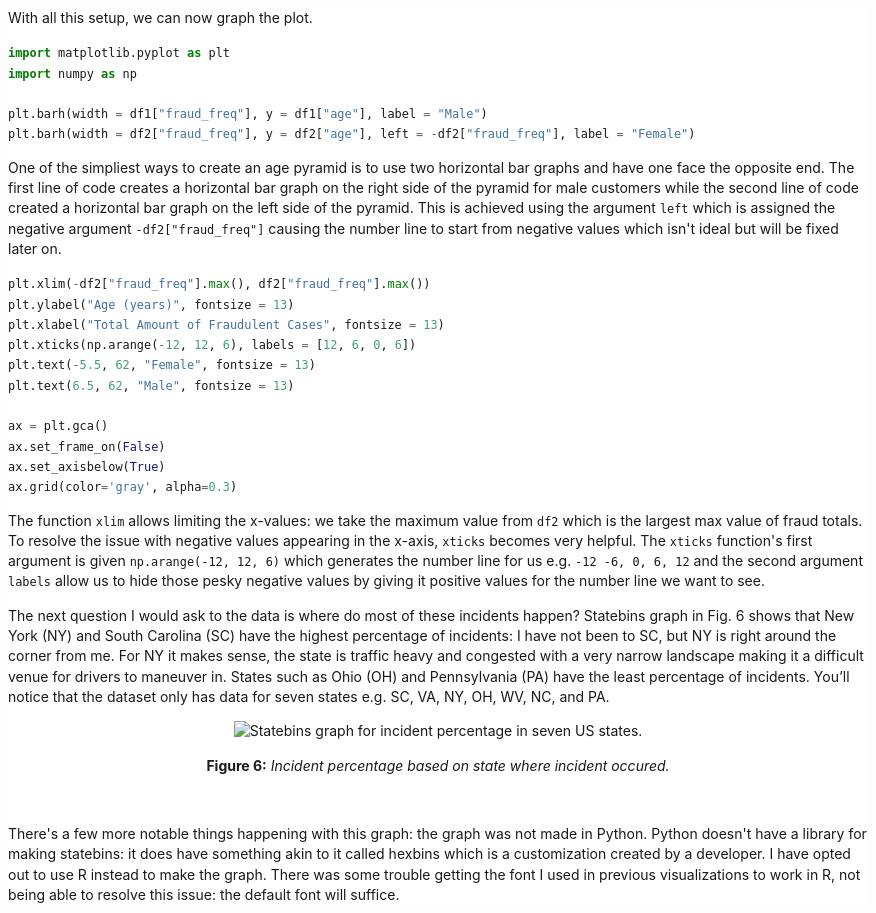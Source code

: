 With all this setup, we can now graph the plot.

```python
import matplotlib.pyplot as plt
import numpy as np

plt.barh(width = df1["fraud_freq"], y = df1["age"], label = "Male")
plt.barh(width = df2["fraud_freq"], y = df2["age"], left = -df2["fraud_freq"], label = "Female")
```

One of the simpliest ways to create an age pyramid is to use two horizontal bar graphs and have one face the opposite end. The first line of code creates a horizontal bar graph on the right side of the pyramid for male customers while the second line of code created a horizontal bar graph on the left side of the pyramid. This is achieved using the argument `left` which is assigned the negative argument `-df2["fraud_freq"]` causing the number line to start from negative values which isn't ideal but will be fixed later on.

```python
plt.xlim(-df2["fraud_freq"].max(), df2["fraud_freq"].max())
plt.ylabel("Age (years)", fontsize = 13)
plt.xlabel("Total Amount of Fraudulent Cases", fontsize = 13)
plt.xticks(np.arange(-12, 12, 6), labels = [12, 6, 0, 6])
plt.text(-5.5, 62, "Female", fontsize = 13)
plt.text(6.5, 62, "Male", fontsize = 13)

ax = plt.gca()
ax.set_frame_on(False)
ax.set_axisbelow(True)
ax.grid(color='gray', alpha=0.3)
```

The function `xlim` allows limiting the x-values: we take the maximum value from `df2` which is the largest max value of fraud totals. To resolve the issue with negative values appearing in the x-axis, `xticks` becomes very helpful. The `xticks` function's first argument is given `np.arange(-12, 12, 6)` which generates the number line for us e.g. `-12 -6, 0, 6, 12` and the second argument `labels` allow us to hide those pesky negative values by giving it positive values for the number line we want to see.

The next question I would ask to the data is where do most of these incidents happen? Statebins graph in Fig. 6 shows that New York (NY) and South Carolina (SC) have the highest percentage of incidents: I have not been to SC, but NY is right around the corner from me. For NY it makes sense, the state is traffic heavy and congested with a very narrow landscape making it a difficult venue for drivers to maneuver in. States such as Ohio (OH) and Pennsylvania (PA) have the least percentage of incidents. You’ll notice that the dataset only has data for seven states e.g. SC, VA, NY, OH, WV, NC, and PA. 

<p align="center">
  <img src="https://github.com/miahj1/miahj1.github.io/assets/84815985/fea72284-d9fd-43fc-bd45-c010d20dfefd" alt="Statebins graph for incident percentage in seven US states.">
</p>

<p align="center"><strong>Figure 6:</strong> <i>Incident percentage based on state where incident occured.</i></p><br>

There's a few more notable things happening with this graph: the graph was not made in Python. Python doesn't have a library for making statebins: it does have something akin to it called hexbins which
is a customization created by a developer. I have opted out to use R instead to make the graph. There was some trouble getting the font I used in previous visualizations to work in R, not being able
to resolve this issue: the default font will suffice.
